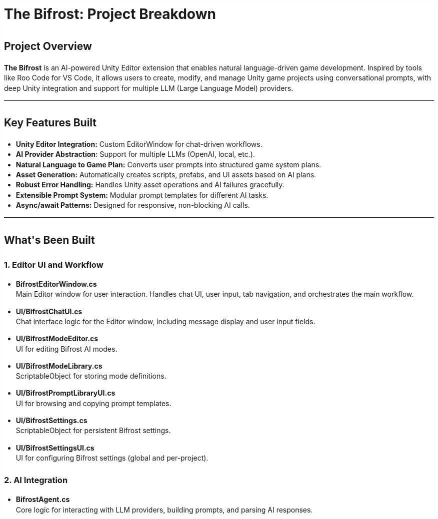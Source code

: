 # The Bifrost: Project Breakdown

## Project Overview

**The Bifrost** is an AI-powered Unity Editor extension that enables natural language-driven game development. Inspired by tools like Roo Code for VS Code, it allows users to create, modify, and manage Unity game projects using conversational prompts, with deep Unity integration and support for multiple LLM (Large Language Model) providers.

---

## Key Features Built

- **Unity Editor Integration:** Custom EditorWindow for chat-driven workflows.
- **AI Provider Abstraction:** Support for multiple LLMs (OpenAI, local, etc.).
- **Natural Language to Game Plan:** Converts user prompts into structured game system plans.
- **Asset Generation:** Automatically creates scripts, prefabs, and UI assets based on AI plans.
- **Robust Error Handling:** Handles Unity asset operations and AI failures gracefully.
- **Extensible Prompt System:** Modular prompt templates for different AI tasks.
- **Async/await Patterns:** Designed for responsive, non-blocking AI calls.

---

## What's Been Built

### 1. Editor UI and Workflow

- **BifrostEditorWindow.cs**  
  Main Editor window for user interaction. Handles chat UI, user input, tab navigation, and orchestrates the main workflow.

- **UI/BifrostChatUI.cs**  
  Chat interface logic for the Editor window, including message display and user input fields.

- **UI/BifrostModeEditor.cs**  
  UI for editing Bifrost AI modes.

- **UI/BifrostModeLibrary.cs**  
  ScriptableObject for storing mode definitions.

- **UI/BifrostPromptLibraryUI.cs**  
  UI for browsing and copying prompt templates.

- **UI/BifrostSettings.cs**  
  ScriptableObject for persistent Bifrost settings.

- **UI/BifrostSettingsUI.cs**  
  UI for configuring Bifrost settings (global and per-project).

### 2. AI Integration

- **BifrostAgent.cs**  
  Core logic for interacting with LLM providers, building prompts, and parsing AI responses.
